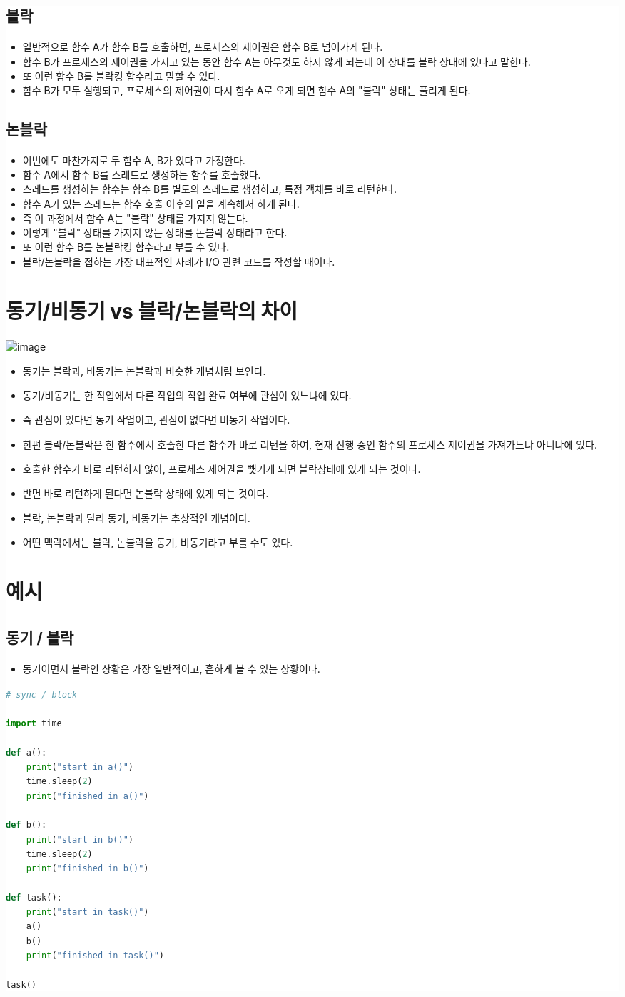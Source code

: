 ## 블락
- 일반적으로 함수 A가 함수 B를 호출하면, 프로세스의 제어권은 함수 B로 넘어가게 된다.
- 함수 B가 프로세스의 제어권을 가지고 있는 동안 함수 A는 아무것도 하지 않게 되는데 이 상태를 블락 상태에 있다고 말한다.
- 또 이런 함수 B를 블락킹 함수라고 말할 수 있다.
- 함수 B가 모두 실행되고, 프로세스의 제어권이 다시 함수 A로 오게 되면 함수 A의 "블락" 상태는 풀리게 된다.

## 논블락
- 이번에도 마찬가지로 두 함수 A, B가 있다고 가정한다.
- 함수 A에서 함수 B를 스레드로 생성하는 함수를 호출했다.
- 스레드를 생성하는 함수는 함수 B를 별도의 스레드로 생성하고, 특정 객체를 바로 리턴한다.
- 함수 A가 있는 스레드는 함수 호출 이후의 일을 계속해서 하게 된다.
- 즉 이 과정에서 함수 A는 "블락" 상태를 가지지 않는다.
- 이렇게 "블락" 상태를 가지지 않는 상태를 논블락 상태라고 한다.
- 또 이런 함수 B를 논블락킹 함수라고 부를 수 있다.
- 블락/논블락을 접하는 가장 대표적인 사례가 I/O 관련 코드를 작성할 때이다.


# 동기/비동기 vs 블락/논블락의 차이

![image](https://user-images.githubusercontent.com/79494088/177233206-b3d9d4e1-b92a-4499-9689-4bb2b6efa32d.png)

- 동기는 블락과, 비동기는 논블락과 비슷한 개념처럼 보인다.
- 동기/비동기는 한 작업에서 다른 작업의 작업 완료 여부에 관심이 있느냐에 있다.
- 즉 관심이 있다면 동기 작업이고, 관심이 없다면 비동기 작업이다.

- 한편 블락/논블락은 한 함수에서 호출한 다른 함수가 바로 리턴을 하여, 현재 진행 중인 함수의 프로세스 제어권을 가져가느냐 아니냐에 있다.
- 호출한 함수가 바로 리턴하지 않아, 프로세스 제어권을 뻇기게 되면 블락상태에 있게 되는 것이다.
- 반면 바로 리턴하게 된다면 논블락 상태에 있게 되는 것이다.

- 블락, 논블락과 달리 동기, 비동기는 추상적인 개념이다.
- 어떤 맥락에서는 블락, 논블락을 동기, 비동기라고 부를 수도 있다.

# 예시

## 동기 / 블락
- 동기이면서 블락인 상황은 가장 일반적이고, 흔하게 볼 수 있는 상황이다.

```py
# sync / block

import time

def a():
    print("start in a()")
    time.sleep(2)
    print("finished in a()")

def b():
    print("start in b()")
    time.sleep(2)
    print("finished in b()")

def task():
    print("start in task()")
    a()
    b()
    print("finished in task()")

task()
```
